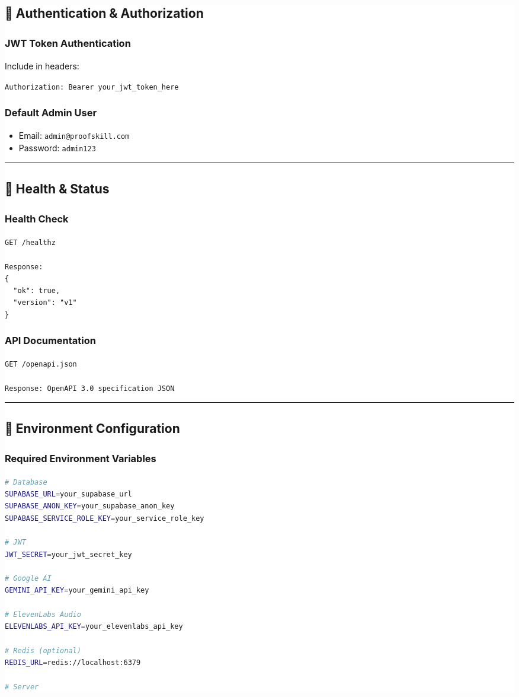 
## 🔑 Authentication & Authorization

### JWT Token Authentication

Include in headers:

```
Authorization: Bearer your_jwt_token_here
```

### Default Admin User

- Email: `admin@proofskill.com`
- Password: `admin123`

---

## 🏥 Health & Status

### Health Check

```
GET /healthz

Response:
{
  "ok": true,
  "version": "v1"
}
```

### API Documentation

```
GET /openapi.json

Response: OpenAPI 3.0 specification JSON
```

---

## 🔧 Environment Configuration

### Required Environment Variables

```bash
# Database
SUPABASE_URL=your_supabase_url
SUPABASE_ANON_KEY=your_supabase_anon_key
SUPABASE_SERVICE_ROLE_KEY=your_service_role_key

# JWT
JWT_SECRET=your_jwt_secret_key

# Google AI
GEMINI_API_KEY=your_gemini_api_key

# ElevenLabs Audio
ELEVENLABS_API_KEY=your_elevenlabs_api_key

# Redis (optional)
REDIS_URL=redis://localhost:6379

# Server
```